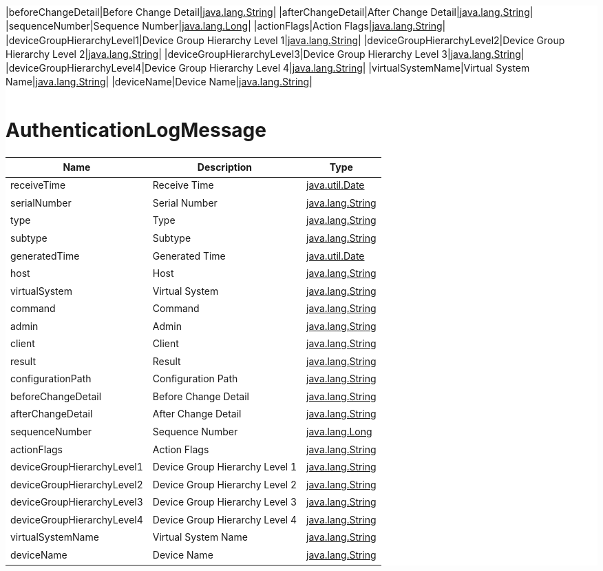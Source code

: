 |beforeChangeDetail|Before Change Detail|[java.lang.String](https:/docs.oracle.com/javase/8/docs/api/java/lang/String.html)|
|afterChangeDetail|After Change Detail|[java.lang.String](https:/docs.oracle.com/javase/8/docs/api/java/lang/String.html)|
|sequenceNumber|Sequence Number|[java.lang.Long](https:/docs.oracle.com/javase/8/docs/api/java/lang/Long.html)|
|actionFlags|Action Flags|[java.lang.String](https:/docs.oracle.com/javase/8/docs/api/java/lang/String.html)|
|deviceGroupHierarchyLevel1|Device Group Hierarchy Level 1|[java.lang.String](https:/docs.oracle.com/javase/8/docs/api/java/lang/String.html)|
|deviceGroupHierarchyLevel2|Device Group Hierarchy Level 2|[java.lang.String](https:/docs.oracle.com/javase/8/docs/api/java/lang/String.html)|
|deviceGroupHierarchyLevel3|Device Group Hierarchy Level 3|[java.lang.String](https:/docs.oracle.com/javase/8/docs/api/java/lang/String.html)|
|deviceGroupHierarchyLevel4|Device Group Hierarchy Level 4|[java.lang.String](https:/docs.oracle.com/javase/8/docs/api/java/lang/String.html)|
|virtualSystemName|Virtual System Name|[java.lang.String](https:/docs.oracle.com/javase/8/docs/api/java/lang/String.html)|
|deviceName|Device Name|[java.lang.String](https:/docs.oracle.com/javase/8/docs/api/java/lang/String.html)|

# AuthenticationLogMessage

|Name|Description|Type|
|----|-----------|----|
|receiveTime|Receive Time|[java.util.Date](https:/docs.oracle.com/javase/8/docs/api/java/util/Date.html)|
|serialNumber|Serial Number|[java.lang.String](https:/docs.oracle.com/javase/8/docs/api/java/lang/String.html)|
|type|Type|[java.lang.String](https:/docs.oracle.com/javase/8/docs/api/java/lang/String.html)|
|subtype|Subtype|[java.lang.String](https:/docs.oracle.com/javase/8/docs/api/java/lang/String.html)|
|generatedTime|Generated Time|[java.util.Date](https:/docs.oracle.com/javase/8/docs/api/java/util/Date.html)|
|host|Host|[java.lang.String](https:/docs.oracle.com/javase/8/docs/api/java/lang/String.html)|
|virtualSystem|Virtual System|[java.lang.String](https:/docs.oracle.com/javase/8/docs/api/java/lang/String.html)|
|command|Command|[java.lang.String](https:/docs.oracle.com/javase/8/docs/api/java/lang/String.html)|
|admin|Admin|[java.lang.String](https:/docs.oracle.com/javase/8/docs/api/java/lang/String.html)|
|client|Client|[java.lang.String](https:/docs.oracle.com/javase/8/docs/api/java/lang/String.html)|
|result|Result|[java.lang.String](https:/docs.oracle.com/javase/8/docs/api/java/lang/String.html)|
|configurationPath|Configuration Path|[java.lang.String](https:/docs.oracle.com/javase/8/docs/api/java/lang/String.html)|
|beforeChangeDetail|Before Change Detail|[java.lang.String](https:/docs.oracle.com/javase/8/docs/api/java/lang/String.html)|
|afterChangeDetail|After Change Detail|[java.lang.String](https:/docs.oracle.com/javase/8/docs/api/java/lang/String.html)|
|sequenceNumber|Sequence Number|[java.lang.Long](https:/docs.oracle.com/javase/8/docs/api/java/lang/Long.html)|
|actionFlags|Action Flags|[java.lang.String](https:/docs.oracle.com/javase/8/docs/api/java/lang/String.html)|
|deviceGroupHierarchyLevel1|Device Group Hierarchy Level 1|[java.lang.String](https:/docs.oracle.com/javase/8/docs/api/java/lang/String.html)|
|deviceGroupHierarchyLevel2|Device Group Hierarchy Level 2|[java.lang.String](https:/docs.oracle.com/javase/8/docs/api/java/lang/String.html)|
|deviceGroupHierarchyLevel3|Device Group Hierarchy Level 3|[java.lang.String](https:/docs.oracle.com/javase/8/docs/api/java/lang/String.html)|
|deviceGroupHierarchyLevel4|Device Group Hierarchy Level 4|[java.lang.String](https:/docs.oracle.com/javase/8/docs/api/java/lang/String.html)|
|virtualSystemName|Virtual System Name|[java.lang.String](https:/docs.oracle.com/javase/8/docs/api/java/lang/String.html)|
|deviceName|Device Name|[java.lang.String](https:/docs.oracle.com/javase/8/docs/api/java/lang/String.html)|
